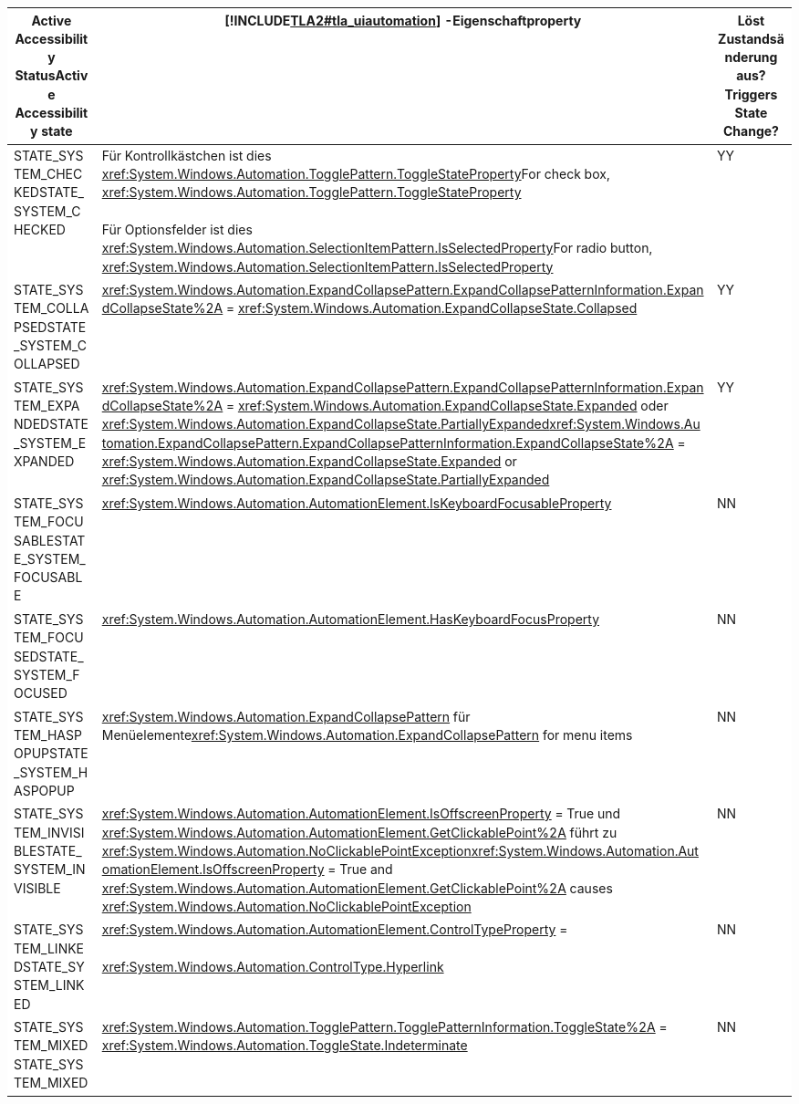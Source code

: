 |<span data-ttu-id="ee35d-265">Active Accessibility Status</span><span class="sxs-lookup"><span data-stu-id="ee35d-265">Active Accessibility state</span></span>|[!INCLUDE[TLA2#tla_uiautomation](../../../includes/tla2sharptla-uiautomation-md.md)] <span data-ttu-id="ee35d-266">-Eigenschaft</span><span class="sxs-lookup"><span data-stu-id="ee35d-266">property</span></span>|<span data-ttu-id="ee35d-267">Löst Zustandsänderung aus?</span><span class="sxs-lookup"><span data-stu-id="ee35d-267">Triggers State Change?</span></span>|  
|-----------------------------------------------------------------------|------------------------------------------------------------------------------------|----------------------------|  
|<span data-ttu-id="ee35d-268">STATE_SYSTEM_CHECKED</span><span class="sxs-lookup"><span data-stu-id="ee35d-268">STATE_SYSTEM_CHECKED</span></span>|<span data-ttu-id="ee35d-269">Für Kontrollkästchen ist dies <xref:System.Windows.Automation.TogglePattern.ToggleStateProperty></span><span class="sxs-lookup"><span data-stu-id="ee35d-269">For check box, <xref:System.Windows.Automation.TogglePattern.ToggleStateProperty></span></span><br /><br /> <span data-ttu-id="ee35d-270">Für Optionsfelder ist dies <xref:System.Windows.Automation.SelectionItemPattern.IsSelectedProperty></span><span class="sxs-lookup"><span data-stu-id="ee35d-270">For radio button, <xref:System.Windows.Automation.SelectionItemPattern.IsSelectedProperty></span></span>|<span data-ttu-id="ee35d-271">Y</span><span class="sxs-lookup"><span data-stu-id="ee35d-271">Y</span></span>|  
|<span data-ttu-id="ee35d-272">STATE_SYSTEM_COLLAPSED</span><span class="sxs-lookup"><span data-stu-id="ee35d-272">STATE_SYSTEM_COLLAPSED</span></span>|<xref:System.Windows.Automation.ExpandCollapsePattern.ExpandCollapsePatternInformation.ExpandCollapseState%2A> = <xref:System.Windows.Automation.ExpandCollapseState.Collapsed>|<span data-ttu-id="ee35d-273">Y</span><span class="sxs-lookup"><span data-stu-id="ee35d-273">Y</span></span>|  
|<span data-ttu-id="ee35d-274">STATE_SYSTEM_EXPANDED</span><span class="sxs-lookup"><span data-stu-id="ee35d-274">STATE_SYSTEM_EXPANDED</span></span>|<span data-ttu-id="ee35d-275"><xref:System.Windows.Automation.ExpandCollapsePattern.ExpandCollapsePatternInformation.ExpandCollapseState%2A> = <xref:System.Windows.Automation.ExpandCollapseState.Expanded> oder <xref:System.Windows.Automation.ExpandCollapseState.PartiallyExpanded></span><span class="sxs-lookup"><span data-stu-id="ee35d-275"><xref:System.Windows.Automation.ExpandCollapsePattern.ExpandCollapsePatternInformation.ExpandCollapseState%2A> = <xref:System.Windows.Automation.ExpandCollapseState.Expanded> or <xref:System.Windows.Automation.ExpandCollapseState.PartiallyExpanded></span></span>|<span data-ttu-id="ee35d-276">Y</span><span class="sxs-lookup"><span data-stu-id="ee35d-276">Y</span></span>|  
|<span data-ttu-id="ee35d-277">STATE_SYSTEM_FOCUSABLE</span><span class="sxs-lookup"><span data-stu-id="ee35d-277">STATE_SYSTEM_FOCUSABLE</span></span>|<xref:System.Windows.Automation.AutomationElement.IsKeyboardFocusableProperty>|<span data-ttu-id="ee35d-278">N</span><span class="sxs-lookup"><span data-stu-id="ee35d-278">N</span></span>|  
|<span data-ttu-id="ee35d-279">STATE_SYSTEM_FOCUSED</span><span class="sxs-lookup"><span data-stu-id="ee35d-279">STATE_SYSTEM_FOCUSED</span></span>|<xref:System.Windows.Automation.AutomationElement.HasKeyboardFocusProperty>|<span data-ttu-id="ee35d-280">N</span><span class="sxs-lookup"><span data-stu-id="ee35d-280">N</span></span>|  
|<span data-ttu-id="ee35d-281">STATE_SYSTEM_HASPOPUP</span><span class="sxs-lookup"><span data-stu-id="ee35d-281">STATE_SYSTEM_HASPOPUP</span></span>|<span data-ttu-id="ee35d-282"><xref:System.Windows.Automation.ExpandCollapsePattern> für Menüelemente</span><span class="sxs-lookup"><span data-stu-id="ee35d-282"><xref:System.Windows.Automation.ExpandCollapsePattern> for menu items</span></span>|<span data-ttu-id="ee35d-283">N</span><span class="sxs-lookup"><span data-stu-id="ee35d-283">N</span></span>|  
|<span data-ttu-id="ee35d-284">STATE_SYSTEM_INVISIBLE</span><span class="sxs-lookup"><span data-stu-id="ee35d-284">STATE_SYSTEM_INVISIBLE</span></span>|<span data-ttu-id="ee35d-285"><xref:System.Windows.Automation.AutomationElement.IsOffscreenProperty> = True und <xref:System.Windows.Automation.AutomationElement.GetClickablePoint%2A> führt zu <xref:System.Windows.Automation.NoClickablePointException></span><span class="sxs-lookup"><span data-stu-id="ee35d-285"><xref:System.Windows.Automation.AutomationElement.IsOffscreenProperty> = True and <xref:System.Windows.Automation.AutomationElement.GetClickablePoint%2A> causes <xref:System.Windows.Automation.NoClickablePointException></span></span>|<span data-ttu-id="ee35d-286">N</span><span class="sxs-lookup"><span data-stu-id="ee35d-286">N</span></span>|  
|<span data-ttu-id="ee35d-287">STATE_SYSTEM_LINKED</span><span class="sxs-lookup"><span data-stu-id="ee35d-287">STATE_SYSTEM_LINKED</span></span>|<xref:System.Windows.Automation.AutomationElement.ControlTypeProperty> =<br /><br /> <xref:System.Windows.Automation.ControlType.Hyperlink>|<span data-ttu-id="ee35d-288">N</span><span class="sxs-lookup"><span data-stu-id="ee35d-288">N</span></span>|  
|<span data-ttu-id="ee35d-289">STATE_SYSTEM_MIXED</span><span class="sxs-lookup"><span data-stu-id="ee35d-289">STATE_SYSTEM_MIXED</span></span>|<xref:System.Windows.Automation.TogglePattern.TogglePatternInformation.ToggleState%2A> = <xref:System.Windows.Automation.ToggleState.Indeterminate>|<span data-ttu-id="ee35d-290">N</span><span class="sxs-lookup"><span data-stu-id="ee35d-290">N</span></span>|  